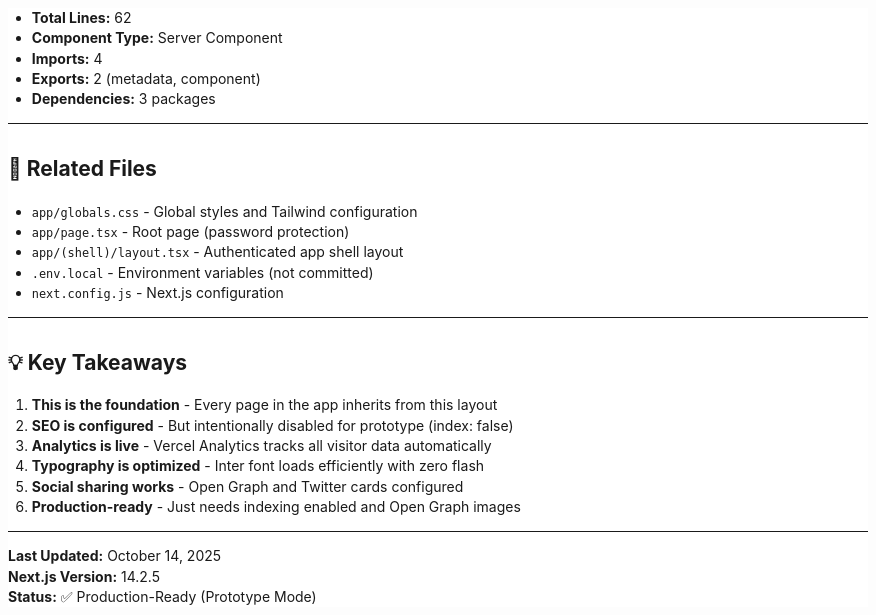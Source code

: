 - **Total Lines:** 62
- **Component Type:** Server Component
- **Imports:** 4
- **Exports:** 2 (metadata, component)
- **Dependencies:** 3 packages

---

## 🔗 **Related Files**

- `app/globals.css` - Global styles and Tailwind configuration
- `app/page.tsx` - Root page (password protection)
- `app/(shell)/layout.tsx` - Authenticated app shell layout
- `.env.local` - Environment variables (not committed)
- `next.config.js` - Next.js configuration

---

## 💡 **Key Takeaways**

1. **This is the foundation** - Every page in the app inherits from this layout
2. **SEO is configured** - But intentionally disabled for prototype (index: false)
3. **Analytics is live** - Vercel Analytics tracks all visitor data automatically
4. **Typography is optimized** - Inter font loads efficiently with zero flash
5. **Social sharing works** - Open Graph and Twitter cards configured
6. **Production-ready** - Just needs indexing enabled and Open Graph images

---

**Last Updated:** October 14, 2025  
**Next.js Version:** 14.2.5  
**Status:** ✅ Production-Ready (Prototype Mode)

